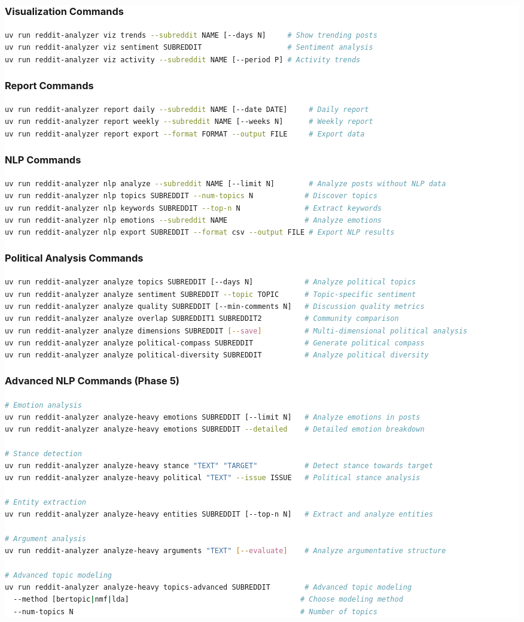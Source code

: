 ### Visualization Commands
```bash
uv run reddit-analyzer viz trends --subreddit NAME [--days N]     # Show trending posts
uv run reddit-analyzer viz sentiment SUBREDDIT                    # Sentiment analysis
uv run reddit-analyzer viz activity --subreddit NAME [--period P] # Activity trends
```

### Report Commands
```bash
uv run reddit-analyzer report daily --subreddit NAME [--date DATE]     # Daily report
uv run reddit-analyzer report weekly --subreddit NAME [--weeks N]      # Weekly report
uv run reddit-analyzer report export --format FORMAT --output FILE     # Export data
```

### NLP Commands
```bash
uv run reddit-analyzer nlp analyze --subreddit NAME [--limit N]        # Analyze posts without NLP data
uv run reddit-analyzer nlp topics SUBREDDIT --num-topics N            # Discover topics
uv run reddit-analyzer nlp keywords SUBREDDIT --top-n N               # Extract keywords
uv run reddit-analyzer nlp emotions --subreddit NAME                  # Analyze emotions
uv run reddit-analyzer nlp export SUBREDDIT --format csv --output FILE # Export NLP results
```

### Political Analysis Commands
```bash
uv run reddit-analyzer analyze topics SUBREDDIT [--days N]            # Analyze political topics
uv run reddit-analyzer analyze sentiment SUBREDDIT --topic TOPIC      # Topic-specific sentiment
uv run reddit-analyzer analyze quality SUBREDDIT [--min-comments N]   # Discussion quality metrics
uv run reddit-analyzer analyze overlap SUBREDDIT1 SUBREDDIT2          # Community comparison
uv run reddit-analyzer analyze dimensions SUBREDDIT [--save]          # Multi-dimensional political analysis
uv run reddit-analyzer analyze political-compass SUBREDDIT            # Generate political compass
uv run reddit-analyzer analyze political-diversity SUBREDDIT          # Analyze political diversity
```

### Advanced NLP Commands (Phase 5)
```bash
# Emotion analysis
uv run reddit-analyzer analyze-heavy emotions SUBREDDIT [--limit N]   # Analyze emotions in posts
uv run reddit-analyzer analyze-heavy emotions SUBREDDIT --detailed    # Detailed emotion breakdown

# Stance detection
uv run reddit-analyzer analyze-heavy stance "TEXT" "TARGET"           # Detect stance towards target
uv run reddit-analyzer analyze-heavy political "TEXT" --issue ISSUE   # Political stance analysis

# Entity extraction
uv run reddit-analyzer analyze-heavy entities SUBREDDIT [--top-n N]   # Extract and analyze entities

# Argument analysis
uv run reddit-analyzer analyze-heavy arguments "TEXT" [--evaluate]    # Analyze argumentative structure

# Advanced topic modeling
uv run reddit-analyzer analyze-heavy topics-advanced SUBREDDIT        # Advanced topic modeling
  --method [bertopic|nmf|lda]                                        # Choose modeling method
  --num-topics N                                                     # Number of topics
```
